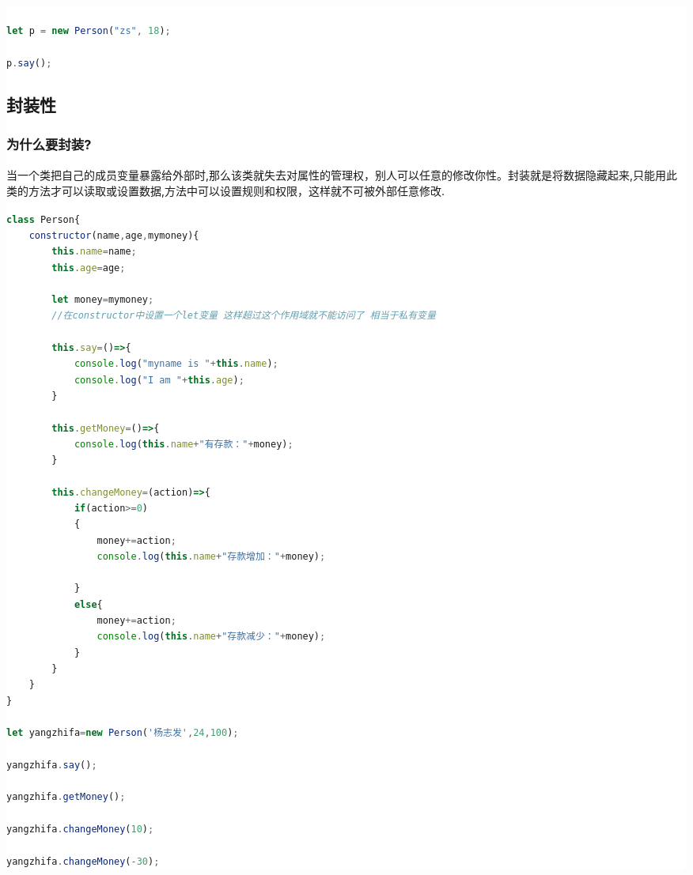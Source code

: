  ``` js

let p = new Person("zs", 18);

p.say();

```


## 封装性

### 为什么要封装?
当一个类把自己的成员变量暴露给外部时,那么该类就失去对属性的管理权，别人可以任意的修改你性。封装就是将数据隐藏起来,只能用此类的方法才可以读取或设置数据,方法中可以设置规则和权限，这样就不可被外部任意修改. 

``` js
class Person{
    constructor(name,age,mymoney){
        this.name=name;
        this.age=age;

        let money=mymoney;
        //在constructor中设置一个let变量 这样超过这个作用域就不能访问了 相当于私有变量

        this.say=()=>{
            console.log("myname is "+this.name);
            console.log("I am "+this.age);
        }

        this.getMoney=()=>{
            console.log(this.name+"有存款："+money);
        }
    
        this.changeMoney=(action)=>{
            if(action>=0)
            {
                money+=action;
                console.log(this.name+"存款增加："+money);
    
            }
            else{
                money+=action;
                console.log(this.name+"存款减少："+money);
            }
        }
    }
}

let yangzhifa=new Person('杨志发',24,100);

yangzhifa.say();

yangzhifa.getMoney();

yangzhifa.changeMoney(10);

yangzhifa.changeMoney(-30);
```
